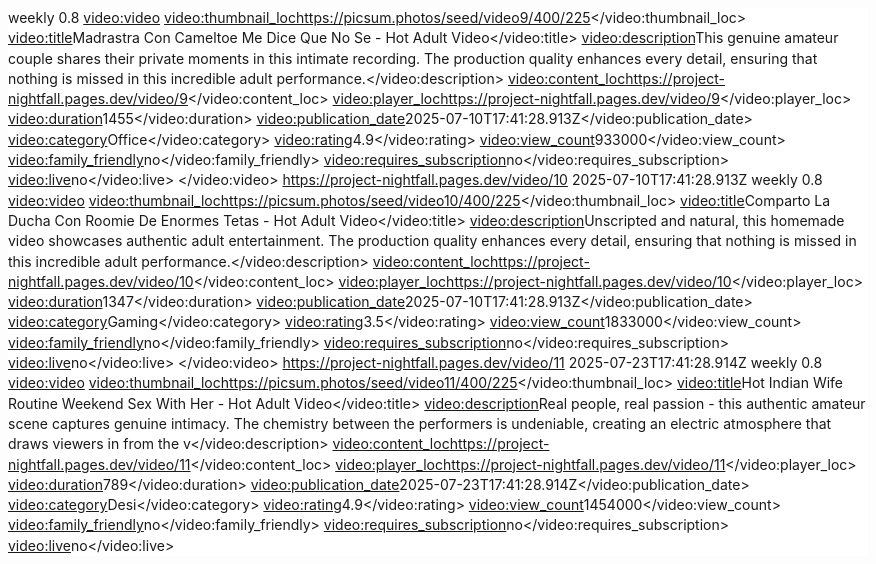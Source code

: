 <changefreq>weekly</changefreq>
<priority>0.8</priority>
<video:video>
<video:thumbnail_loc>https://picsum.photos/seed/video9/400/225</video:thumbnail_loc>
<video:title>Madrastra Con Cameltoe Me Dice Que No Se - Hot Adult Video</video:title>
<video:description>This genuine amateur couple shares their private moments in this intimate recording. The production quality enhances every detail, ensuring that nothing is missed in this incredible adult performance.</video:description>
<video:content_loc>https://project-nightfall.pages.dev/video/9</video:content_loc>
<video:player_loc>https://project-nightfall.pages.dev/video/9</video:player_loc>
<video:duration>1455</video:duration>
<video:publication_date>2025-07-10T17:41:28.913Z</video:publication_date>
<video:category>Office</video:category>
<video:rating>4.9</video:rating>
<video:view_count>933000</video:view_count>
<video:family_friendly>no</video:family_friendly>
<video:requires_subscription>no</video:requires_subscription>
<video:live>no</video:live>
</video:video>
</url>
<url>
<loc>https://project-nightfall.pages.dev/video/10</loc>
<lastmod>2025-07-10T17:41:28.913Z</lastmod>
<changefreq>weekly</changefreq>
<priority>0.8</priority>
<video:video>
<video:thumbnail_loc>https://picsum.photos/seed/video10/400/225</video:thumbnail_loc>
<video:title>Comparto La Ducha Con Roomie De Enormes Tetas - Hot Adult Video</video:title>
<video:description>Unscripted and natural, this homemade video showcases authentic adult entertainment. The production quality enhances every detail, ensuring that nothing is missed in this incredible adult performance.</video:description>
<video:content_loc>https://project-nightfall.pages.dev/video/10</video:content_loc>
<video:player_loc>https://project-nightfall.pages.dev/video/10</video:player_loc>
<video:duration>1347</video:duration>
<video:publication_date>2025-07-10T17:41:28.913Z</video:publication_date>
<video:category>Gaming</video:category>
<video:rating>3.5</video:rating>
<video:view_count>1833000</video:view_count>
<video:family_friendly>no</video:family_friendly>
<video:requires_subscription>no</video:requires_subscription>
<video:live>no</video:live>
</video:video>
</url>
<url>
<loc>https://project-nightfall.pages.dev/video/11</loc>
<lastmod>2025-07-23T17:41:28.914Z</lastmod>
<changefreq>weekly</changefreq>
<priority>0.8</priority>
<video:video>
<video:thumbnail_loc>https://picsum.photos/seed/video11/400/225</video:thumbnail_loc>
<video:title>Hot Indian Wife Routine Weekend Sex With Her - Hot Adult Video</video:title>
<video:description>Real people, real passion - this authentic amateur scene captures genuine intimacy. The chemistry between the performers is undeniable, creating an electric atmosphere that draws viewers in from the v</video:description>
<video:content_loc>https://project-nightfall.pages.dev/video/11</video:content_loc>
<video:player_loc>https://project-nightfall.pages.dev/video/11</video:player_loc>
<video:duration>789</video:duration>
<video:publication_date>2025-07-23T17:41:28.914Z</video:publication_date>
<video:category>Desi</video:category>
<video:rating>4.9</video:rating>
<video:view_count>1454000</video:view_count>
<video:family_friendly>no</video:family_friendly>
<video:requires_subscription>no</video:requires_subscription>
<video:live>no</video:live>